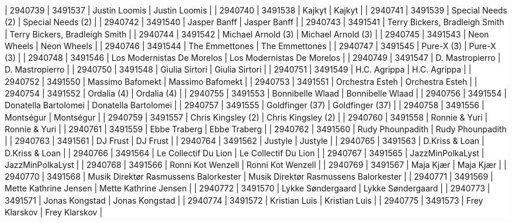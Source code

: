 | 2940739 | 3491537 | Justin Loomis | Justin Loomis |
| 2940740 | 3491538 | Kajkyt | Kajkyt |
| 2940741 | 3491539 | Special Needs (2) | Special Needs (2) |
| 2940742 | 3491540 | Jasper Banff | Jasper Banff |
| 2940743 | 3491541 | Terry Bickers, Bradleigh Smith | Terry Bickers, Bradleigh Smith |
| 2940744 | 3491542 | Michael Arnold (3) | Michael Arnold (3) |
| 2940745 | 3491543 | Neon Wheels | Neon Wheels |
| 2940746 | 3491544 | The Emmettones | The Emmettones |
| 2940747 | 3491545 | Pure-X (3) | Pure-X (3) |
| 2940748 | 3491546 | Los Modernistas De Morelos | Los Modernistas De Morelos |
| 2940749 | 3491547 | D. Mastropierro | D. Mastropierro |
| 2940750 | 3491548 | Giulia Sirtori | Giulia Sirtori |
| 2940751 | 3491549 | H.C. Agrippa | H.C. Agrippa |
| 2940752 | 3491550 | Massimo Bafomekt | Massimo Bafomekt |
| 2940753 | 3491551 | Orchestra Esteh | Orchestra Esteh |
| 2940754 | 3491552 | Ordalia (4) | Ordalia (4) |
| 2940755 | 3491553 | Bonnibelle Wlaad | Bonnibelle Wlaad |
| 2940756 | 3491554 | Donatella Bartolomei | Donatella Bartolomei |
| 2940757 | 3491555 | Goldfinger (37) | Goldfinger (37) |
| 2940758 | 3491556 | Montségur | Montségur |
| 2940759 | 3491557 | Chris Kingsley (2) | Chris Kingsley (2) |
| 2940760 | 3491558 | Ronnie & Yuri | Ronnie & Yuri |
| 2940761 | 3491559 | Ebbe Traberg | Ebbe Traberg |
| 2940762 | 3491560 | Rudy Phounpadith | Rudy Phounpadith |
| 2940763 | 3491561 | DJ Frust | DJ Frust |
| 2940764 | 3491562 | Justyle | Justyle |
| 2940765 | 3491563 | D.Kriss & Loan | D.Kriss & Loan |
| 2940766 | 3491564 | Le Collectif Du Lion | Le Collectif Du Lion |
| 2940767 | 3491565 | JazzMinPolkaLyst | JazzMinPolkaLyst |
| 2940768 | 3491566 | Ronni Kot Wenzell | Ronni Kot Wenzell |
| 2940769 | 3491567 | Maja Kjær | Maja Kjær |
| 2940770 | 3491568 | Musik Direktør Rasmussens Balorkester | Musik Direktør Rasmussens Balorkester |
| 2940771 | 3491569 | Mette Kathrine Jensen | Mette Kathrine Jensen |
| 2940772 | 3491570 | Lykke Søndergaard | Lykke Søndergaard |
| 2940773 | 3491571 | Jonas Kongstad | Jonas Kongstad |
| 2940774 | 3491572 | Kristian Luis | Kristian Luis |
| 2940775 | 3491573 | Frey Klarskov | Frey Klarskov |
